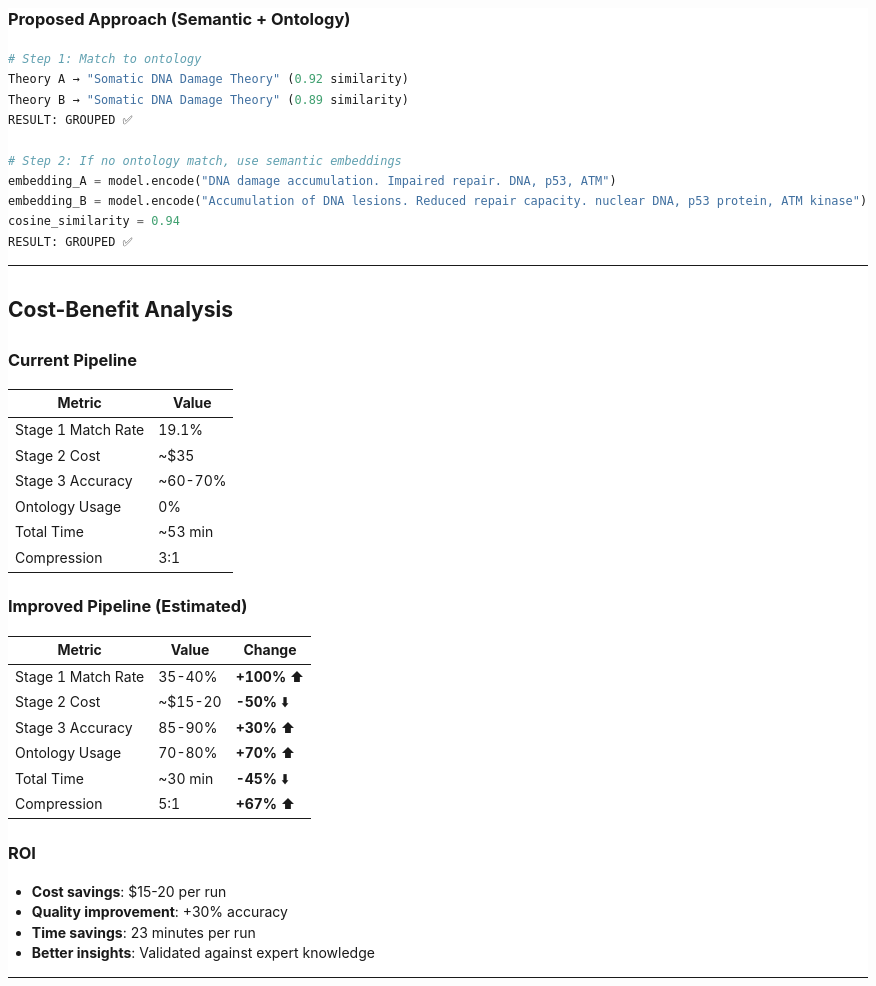 
### Proposed Approach (Semantic + Ontology)

```python
# Step 1: Match to ontology
Theory A → "Somatic DNA Damage Theory" (0.92 similarity)
Theory B → "Somatic DNA Damage Theory" (0.89 similarity)
RESULT: GROUPED ✅

# Step 2: If no ontology match, use semantic embeddings
embedding_A = model.encode("DNA damage accumulation. Impaired repair. DNA, p53, ATM")
embedding_B = model.encode("Accumulation of DNA lesions. Reduced repair capacity. nuclear DNA, p53 protein, ATM kinase")
cosine_similarity = 0.94
RESULT: GROUPED ✅
```

---

## Cost-Benefit Analysis

### Current Pipeline
| Metric | Value |
|--------|-------|
| Stage 1 Match Rate | 19.1% |
| Stage 2 Cost | ~$35 |
| Stage 3 Accuracy | ~60-70% |
| Ontology Usage | 0% |
| Total Time | ~53 min |
| Compression | 3:1 |

### Improved Pipeline (Estimated)
| Metric | Value | Change |
|--------|-------|--------|
| Stage 1 Match Rate | 35-40% | **+100%** ⬆️ |
| Stage 2 Cost | ~$15-20 | **-50%** ⬇️ |
| Stage 3 Accuracy | 85-90% | **+30%** ⬆️ |
| Ontology Usage | 70-80% | **+70%** ⬆️ |
| Total Time | ~30 min | **-45%** ⬇️ |
| Compression | 5:1 | **+67%** ⬆️ |

### ROI
- **Cost savings**: $15-20 per run
- **Quality improvement**: +30% accuracy
- **Time savings**: 23 minutes per run
- **Better insights**: Validated against expert knowledge

---